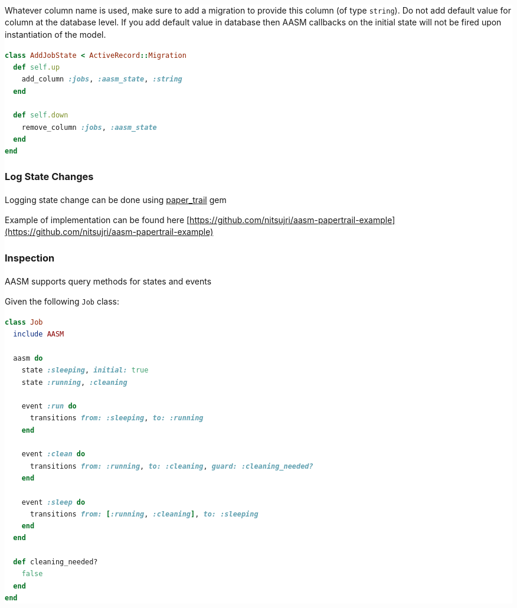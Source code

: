 Whatever column name is used, make sure to add a migration to provide this column
(of type `string`).
Do not add default value for column at the database level. If you add default
value in database then AASM callbacks on the initial state will not be fired upon
instantiation of the model.

```ruby
class AddJobState < ActiveRecord::Migration
  def self.up
    add_column :jobs, :aasm_state, :string
  end

  def self.down
    remove_column :jobs, :aasm_state
  end
end
```

### Log State Changes

Logging state change can be done using [paper_trail](https://github.com/paper-trail-gem/paper_trail) gem

Example of implementation can be found here [https://github.com/nitsujri/aasm-papertrail-example](https://github.com/nitsujri/aasm-papertrail-example)


### Inspection

AASM supports query methods for states and events

Given the following `Job` class:

```ruby
class Job
  include AASM

  aasm do
    state :sleeping, initial: true
    state :running, :cleaning

    event :run do
      transitions from: :sleeping, to: :running
    end

    event :clean do
      transitions from: :running, to: :cleaning, guard: :cleaning_needed?
    end

    event :sleep do
      transitions from: [:running, :cleaning], to: :sleeping
    end
  end

  def cleaning_needed?
    false
  end
end
```
